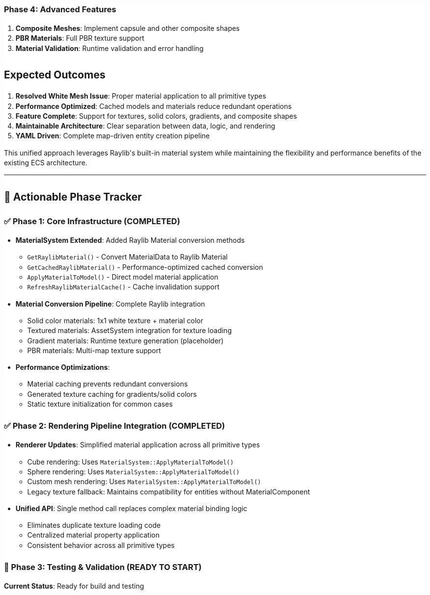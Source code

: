 ### Phase 4: Advanced Features
1. **Composite Meshes**: Implement capsule and other composite shapes
2. **PBR Materials**: Full PBR texture support
3. **Material Validation**: Runtime validation and error handling

## Expected Outcomes

1. **Resolved White Mesh Issue**: Proper material application to all primitive types
2. **Performance Optimized**: Cached models and materials reduce redundant operations
3. **Feature Complete**: Support for textures, solid colors, gradients, and composite shapes
4. **Maintainable Architecture**: Clear separation between data, logic, and rendering
5. **YAML Driven**: Complete map-driven entity creation pipeline

This unified approach leverages Raylib's built-in material system while maintaining the flexibility and performance benefits of the existing ECS architecture.

---

## 🎯 Actionable Phase Tracker

### ✅ Phase 1: Core Infrastructure (COMPLETED)
- **MaterialSystem Extended**: Added Raylib Material conversion methods
  - `GetRaylibMaterial()` - Convert MaterialData to Raylib Material
  - `GetCachedRaylibMaterial()` - Performance-optimized cached conversion  
  - `ApplyMaterialToModel()` - Direct model material application
  - `RefreshRaylibMaterialCache()` - Cache invalidation support

- **Material Conversion Pipeline**: Complete Raylib integration
  - Solid color materials: 1x1 white texture + material color
  - Textured materials: AssetSystem integration for texture loading
  - Gradient materials: Runtime texture generation (placeholder)
  - PBR materials: Multi-map texture support

- **Performance Optimizations**: 
  - Material caching prevents redundant conversions
  - Generated texture caching for gradients/solid colors
  - Static texture initialization for common cases

### ✅ Phase 2: Rendering Pipeline Integration (COMPLETED)
- **Renderer Updates**: Simplified material application across all primitive types
  - Cube rendering: Uses `MaterialSystem::ApplyMaterialToModel()`
  - Sphere rendering: Uses `MaterialSystem::ApplyMaterialToModel()`
  - Custom mesh rendering: Uses `MaterialSystem::ApplyMaterialToModel()`
  - Legacy texture fallback: Maintains compatibility for entities without MaterialComponent

- **Unified API**: Single method call replaces complex material binding logic
  - Eliminates duplicate texture loading code
  - Centralized material property application
  - Consistent behavior across all primitive types

### 🔄 Phase 3: Testing & Validation (READY TO START)
**Current Status**: Ready for build and testing
